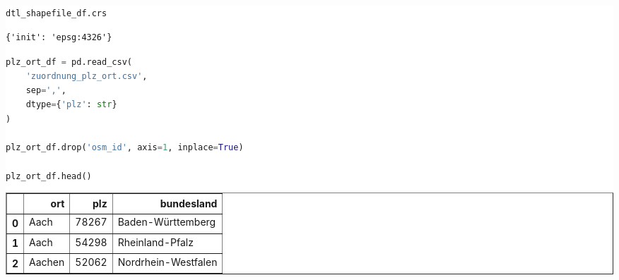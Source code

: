 


```python
dtl_shapefile_df.crs
```




    {'init': 'epsg:4326'}




```python
plz_ort_df = pd.read_csv(
    'zuordnung_plz_ort.csv', 
    sep=',', 
    dtype={'plz': str}
)

plz_ort_df.drop('osm_id', axis=1, inplace=True)

plz_ort_df.head()
```




<div>
<style scoped>
    .dataframe tbody tr th:only-of-type {
        vertical-align: middle;
    }

    .dataframe tbody tr th {
        vertical-align: top;
    }
    
    .dataframe thead th {
        text-align: right;
    }
</style>
<table border="1" class="dataframe">
  <thead>
    <tr style="text-align: right;">
      <th></th>
      <th>ort</th>
      <th>plz</th>
      <th>bundesland</th>
    </tr>
  </thead>
  <tbody>
    <tr>
      <th>0</th>
      <td>Aach</td>
      <td>78267</td>
      <td>Baden-Württemberg</td>
    </tr>
    <tr>
      <th>1</th>
      <td>Aach</td>
      <td>54298</td>
      <td>Rheinland-Pfalz</td>
    </tr>
    <tr>
      <th>2</th>
      <td>Aachen</td>
      <td>52062</td>
      <td>Nordrhein-Westfalen</td>
    </tr>